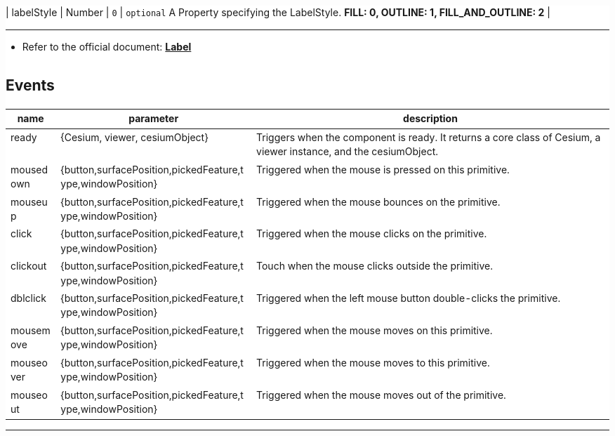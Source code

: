 | labelStyle | Number | `0` | `optional` A Property specifying the LabelStyle. **FILL: 0, OUTLINE: 1, FILL_AND_OUTLINE: 2** |

---

- Refer to the official document: **[Label](https://cesium.com/docs/cesiumjs-ref-doc/Label.html)**

## Events


| name | parameter | description |
| ---- | --------- | ----------- |
| ready | {Cesium, viewer, cesiumObject} | Triggers when the component is ready. It returns a core class of Cesium, a viewer instance, and the cesiumObject. |
| mousedown | {button,surfacePosition,pickedFeature,type,windowPosition} | Triggered when the mouse is pressed on this primitive. |
| mouseup | {button,surfacePosition,pickedFeature,type,windowPosition} | Triggered when the mouse bounces on the primitive. |
| click | {button,surfacePosition,pickedFeature,type,windowPosition} | Triggered when the mouse clicks on the primitive. |
| clickout | {button,surfacePosition,pickedFeature,type,windowPosition} | Touch when the mouse clicks outside the primitive.|
| dblclick | {button,surfacePosition,pickedFeature,type,windowPosition} | Triggered when the left mouse button double-clicks the primitive. |
| mousemove | {button,surfacePosition,pickedFeature,type,windowPosition} | Triggered when the mouse moves on this primitive. |
| mouseover | {button,surfacePosition,pickedFeature,type,windowPosition} | Triggered when the mouse moves to this primitive. |
| mouseout | {button,surfacePosition,pickedFeature,type,windowPosition} | Triggered when the mouse moves out of the primitive. |
---
